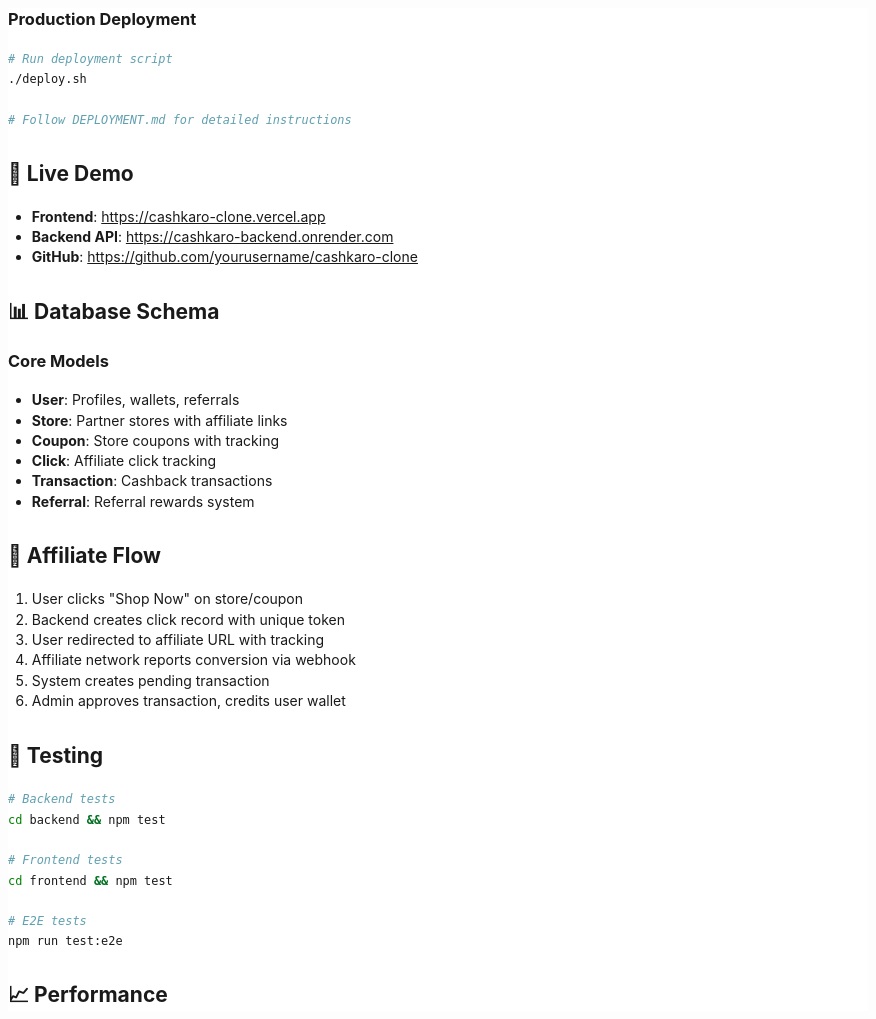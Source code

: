 ```bash
```

### Production Deployment
```bash
# Run deployment script
./deploy.sh

# Follow DEPLOYMENT.md for detailed instructions
```

## 🔗 Live Demo

- **Frontend**: https://cashkaro-clone.vercel.app
- **Backend API**: https://cashkaro-backend.onrender.com
- **GitHub**: https://github.com/yourusername/cashkaro-clone

## 📊 Database Schema

### Core Models
- **User**: Profiles, wallets, referrals
- **Store**: Partner stores with affiliate links
- **Coupon**: Store coupons with tracking
- **Click**: Affiliate click tracking
- **Transaction**: Cashback transactions
- **Referral**: Referral rewards system

## 🔄 Affiliate Flow

1. User clicks "Shop Now" on store/coupon
2. Backend creates click record with unique token
3. User redirected to affiliate URL with tracking
4. Affiliate network reports conversion via webhook
5. System creates pending transaction
6. Admin approves transaction, credits user wallet

## 🧪 Testing

```bash
# Backend tests
cd backend && npm test

# Frontend tests
cd frontend && npm test

# E2E tests
npm run test:e2e
```

## 📈 Performance
